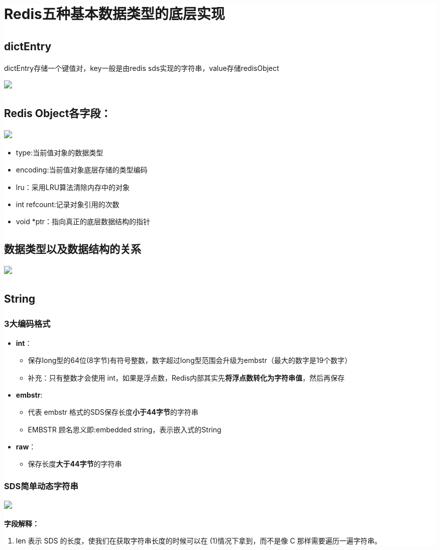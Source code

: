 # Redis五种基本数据类型的底层实现

## dictEntry

dictEntry存储一个键值对，key一般是由redis sds实现的字符串，value存储redisObject

![](C:\Users\tomcat\Desktop\note\img\2023-02-12-13-56-21-image.png)

## Redis Object各字段：

![](C:\Users\tomcat\Desktop\note\img\2023-02-12-13-47-44-image.png)

* type:当前值对象的数据类型

* encoding:当前值对象底层存储的类型编码

* lru：采用LRU算法清除内存中的对象

* int refcount:记录对象引用的次数

* void *ptr：指向真正的底层数据结构的指针

## 数据类型以及数据结构的关系

![](C:\Users\tomcat\Desktop\note\img\2023-02-12-14-02-15-image.png)

## String

### 3大编码格式

* **int**：
  
  * 保存long型的64位(8字节)有符号整数，数字超过long型范围会升级为embstr（最大的数字是19个数字）
  
  * 补充：只有整数才会使用 int，如果是浮点数，Redis内部其实先**将浮点数转化为字符串值**，然后再保存

* **embstr**: 
  
  * 代表 embstr 格式的SDS保存长度**小于44字节**的字符串
  
  * EMBSTR 顾名思义即:embedded string，表示嵌入式的String

* **raw**：
  
  * 保存长度**大于44字节**的字符串

### SDS简单动态字符串

![](C:\Users\tomcat\Desktop\note\img\2023-02-12-14-22-38-image.png)

**字段解释：**

1. len 表示 SDS 的长度，使我们在获取字符串长度的时候可以在 (1)情况下拿到，而不是像 C 那样需要遍历一遍字符串。
